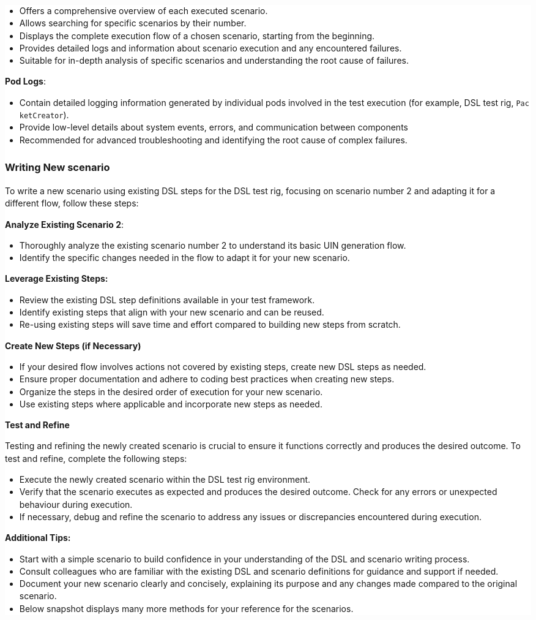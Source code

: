 * Offers a comprehensive overview of each executed scenario.
* Allows searching for specific scenarios by their number.
* Displays the complete execution flow of a chosen scenario, starting from the beginning.
* Provides detailed logs and information about scenario execution and any encountered failures.
* Suitable for in-depth analysis of specific scenarios and understanding the root cause of failures.

**Pod Logs**:

* Contain detailed logging information generated by individual pods involved in the test execution (for example, DSL test rig, `PacketCreator`).
* Provide low-level details about system events, errors, and communication between components
* Recommended for advanced troubleshooting and identifying the root cause of complex failures.

### Writing New scenario

To write a new scenario using existing DSL steps for the DSL test rig, focusing on scenario number 2 and adapting it for a different flow, follow these steps:

**Analyze Existing Scenario 2**:

* Thoroughly analyze the existing scenario number 2 to understand its basic UIN generation flow.
* Identify the specific changes needed in the flow to adapt it for your new scenario.

**Leverage Existing Steps:**

* Review the existing DSL step definitions available in your test framework.
* Identify existing steps that align with your new scenario and can be reused.
* Re-using existing steps will save time and effort compared to building new steps from scratch.

**Create New Steps (if Necessary)**

* If your desired flow involves actions not covered by existing steps, create new DSL steps as needed.
* Ensure proper documentation and adhere to coding best practices when creating new steps.
* Organize the steps in the desired order of execution for your new scenario.
* Use existing steps where applicable and incorporate new steps as needed.

**Test and Refine**

Testing and refining the newly created scenario is crucial to ensure it functions correctly and produces the desired outcome. To test and refine, complete the following steps:

* Execute the newly created scenario within the DSL test rig environment.
* Verify that the scenario executes as expected and produces the desired outcome. Check for any errors or unexpected behaviour during execution.
* If necessary, debug and refine the scenario to address any issues or discrepancies encountered during execution.

**Additional Tips:**

* Start with a simple scenario to build confidence in your understanding of the DSL and scenario writing process.
* Consult colleagues who are familiar with the existing DSL and scenario definitions for guidance and support if needed.
* Document your new scenario clearly and concisely, explaining its purpose and any changes made compared to the original scenario.
* Below  snapshot displays many more methods for your reference for the scenarios.
